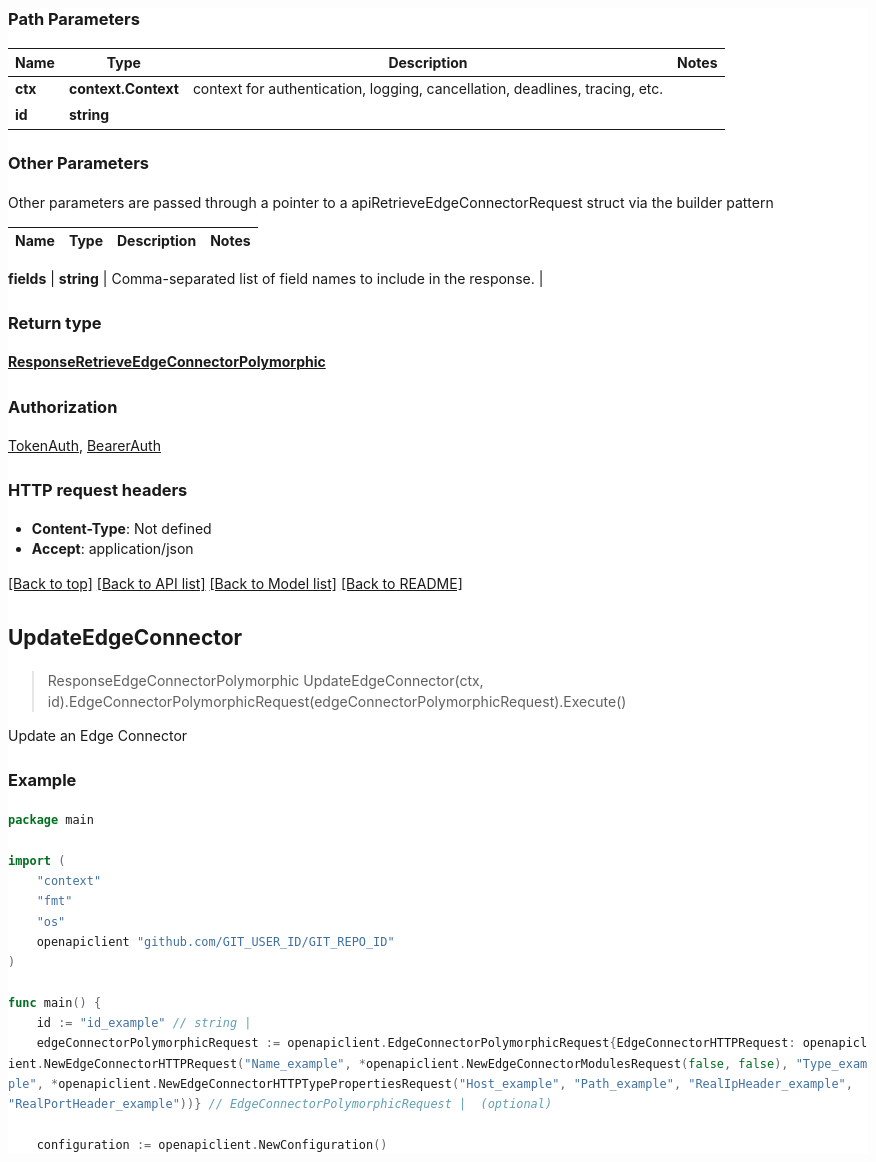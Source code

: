 ### Path Parameters


Name | Type | Description  | Notes
------------- | ------------- | ------------- | -------------
**ctx** | **context.Context** | context for authentication, logging, cancellation, deadlines, tracing, etc.
**id** | **string** |  | 

### Other Parameters

Other parameters are passed through a pointer to a apiRetrieveEdgeConnectorRequest struct via the builder pattern


Name | Type | Description  | Notes
------------- | ------------- | ------------- | -------------

 **fields** | **string** | Comma-separated list of field names to include in the response. | 

### Return type

[**ResponseRetrieveEdgeConnectorPolymorphic**](ResponseRetrieveEdgeConnectorPolymorphic.md)

### Authorization

[TokenAuth](../README.md#TokenAuth), [BearerAuth](../README.md#BearerAuth)

### HTTP request headers

- **Content-Type**: Not defined
- **Accept**: application/json

[[Back to top]](#) [[Back to API list]](../README.md#documentation-for-api-endpoints)
[[Back to Model list]](../README.md#documentation-for-models)
[[Back to README]](../README.md)


## UpdateEdgeConnector

> ResponseEdgeConnectorPolymorphic UpdateEdgeConnector(ctx, id).EdgeConnectorPolymorphicRequest(edgeConnectorPolymorphicRequest).Execute()

Update an Edge Connector



### Example

```go
package main

import (
	"context"
	"fmt"
	"os"
	openapiclient "github.com/GIT_USER_ID/GIT_REPO_ID"
)

func main() {
	id := "id_example" // string | 
	edgeConnectorPolymorphicRequest := openapiclient.EdgeConnectorPolymorphicRequest{EdgeConnectorHTTPRequest: openapiclient.NewEdgeConnectorHTTPRequest("Name_example", *openapiclient.NewEdgeConnectorModulesRequest(false, false), "Type_example", *openapiclient.NewEdgeConnectorHTTPTypePropertiesRequest("Host_example", "Path_example", "RealIpHeader_example", "RealPortHeader_example"))} // EdgeConnectorPolymorphicRequest |  (optional)

	configuration := openapiclient.NewConfiguration()
```